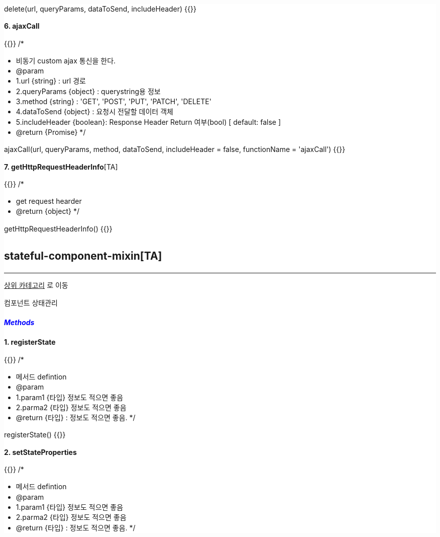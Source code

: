 delete(url, queryParams, dataToSend, includeHeader)
{{</highlight>}}

**6. ajaxCall**

{{<highlight javascript>}}
/*
 * 비동기 custom ajax 통신을 한다.
 * @param
 *  1.url {string} : url 경로
 *  2.queryParams {object} : querystring용 정보
 *  3.method {string} : 'GET', 'POST', 'PUT', 'PATCH', 'DELETE'
 *  4.dataToSend {object} : 요청시 전달할 데이터 객체
 *  5.includeHeader {boolean}: Response Header Return 여부(bool) [ default: false ]
 * @return {Promise}
*/

ajaxCall(url, queryParams, method, dataToSend, includeHeader = false, functionName = 'ajaxCall')
{{</highlight>}}

**7. getHttpRequestHeaderInfo**[TA]

{{<highlight javascript>}}
/*
 * get request hearder 
 * @return {object} 
*/

getHttpRequestHeaderInfo()
{{</highlight>}}

## stateful-component-mixin[TA]
---
[ <i class="fas fa-arrow-up"></i> 상위 카테고리](/chis/framework/#framework-cross-cutting) 로 이동

컴포넌트 상태관리

#### <span style="color:blue">_Methods_</span>

**1. registerState**

{{<highlight javascript>}}
/*
 * 메서드 defintion
 * @param
 *  1.param1 {타입} 정보도 적으면 좋음
 *  2.parma2 {타입} 정보도 적으면 좋음
 * @return {타입} : 정보도 적으면 좋음.
*/

registerState()
{{</highlight>}}

**2. setStateProperties**

{{<highlight javascript>}}
/*
 * 메서드 defintion
 * @param
 *  1.param1 {타입} 정보도 적으면 좋음
 *  2.parma2 {타입} 정보도 적으면 좋음
 * @return {타입} : 정보도 적으면 좋음.
*/
